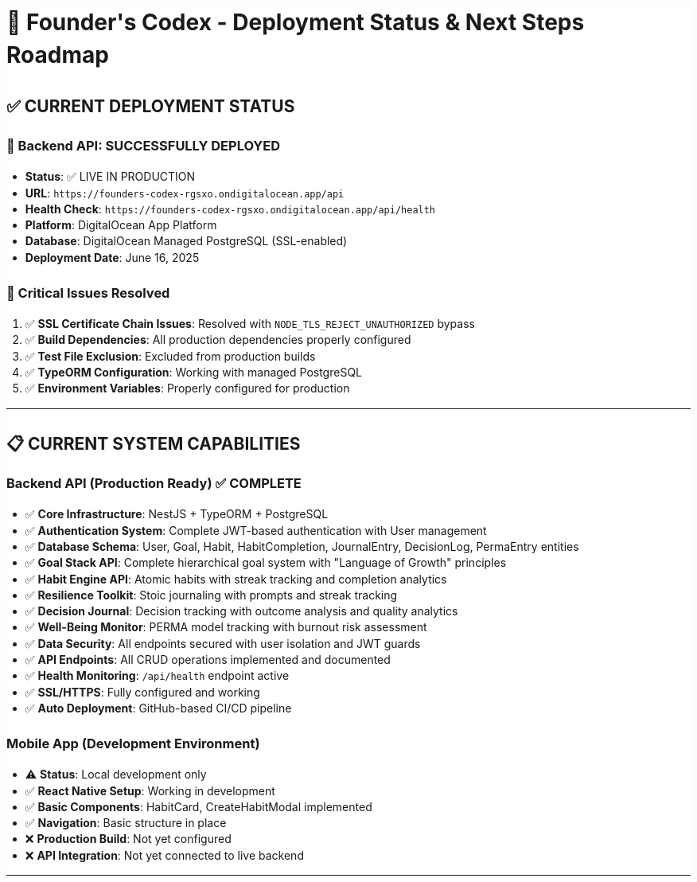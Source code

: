 # 🚀 Founder's Codex - Deployment Status & Next Steps Roadmap

## ✅ **CURRENT DEPLOYMENT STATUS**

### 🎉 Backend API: **SUCCESSFULLY DEPLOYED**
- **Status**: ✅ LIVE IN PRODUCTION
- **URL**: `https://founders-codex-rgsxo.ondigitalocean.app/api`
- **Health Check**: `https://founders-codex-rgsxo.ondigitalocean.app/api/health`
- **Platform**: DigitalOcean App Platform
- **Database**: DigitalOcean Managed PostgreSQL (SSL-enabled)
- **Deployment Date**: June 16, 2025

### 🔧 Critical Issues Resolved
1. ✅ **SSL Certificate Chain Issues**: Resolved with `NODE_TLS_REJECT_UNAUTHORIZED` bypass
2. ✅ **Build Dependencies**: All production dependencies properly configured
3. ✅ **Test File Exclusion**: Excluded from production builds
4. ✅ **TypeORM Configuration**: Working with managed PostgreSQL
5. ✅ **Environment Variables**: Properly configured for production

---

## 📋 **CURRENT SYSTEM CAPABILITIES**

### Backend API (Production Ready) ✅ COMPLETE
- ✅ **Core Infrastructure**: NestJS + TypeORM + PostgreSQL
- ✅ **Authentication System**: Complete JWT-based authentication with User management
- ✅ **Database Schema**: User, Goal, Habit, HabitCompletion, JournalEntry, DecisionLog, PermaEntry entities
- ✅ **Goal Stack API**: Complete hierarchical goal system with "Language of Growth" principles
- ✅ **Habit Engine API**: Atomic habits with streak tracking and completion analytics
- ✅ **Resilience Toolkit**: Stoic journaling with prompts and streak tracking
- ✅ **Decision Journal**: Decision tracking with outcome analysis and quality analytics
- ✅ **Well-Being Monitor**: PERMA model tracking with burnout risk assessment
- ✅ **Data Security**: All endpoints secured with user isolation and JWT guards
- ✅ **API Endpoints**: All CRUD operations implemented and documented
- ✅ **Health Monitoring**: `/api/health` endpoint active
- ✅ **SSL/HTTPS**: Fully configured and working
- ✅ **Auto Deployment**: GitHub-based CI/CD pipeline

### Mobile App (Development Environment)
- ⚠️ **Status**: Local development only
- ✅ **React Native Setup**: Working in development
- ✅ **Basic Components**: HabitCard, CreateHabitModal implemented
- ✅ **Navigation**: Basic structure in place
- ❌ **Production Build**: Not yet configured
- ❌ **API Integration**: Not yet connected to live backend

---